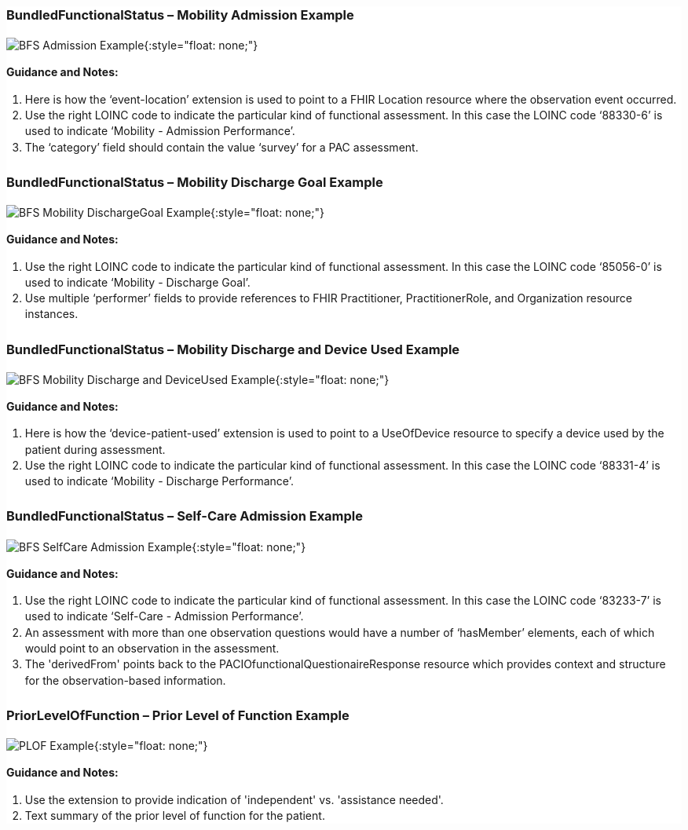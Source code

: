 ### BundledFunctionalStatus – Mobility Admission Example

![BFS Admission Example](BFS_Mobility_Admission_Example.png){:style="float: none;"}

**Guidance and Notes:**
1. Here is how the ‘event-location’ extension is used to point to a FHIR Location resource where the observation event occurred.
2. Use the right LOINC code to indicate the particular kind of functional assessment. In this case the LOINC code ‘88330-6’ is used to indicate ‘Mobility - Admission Performance’.
3. The ‘category’ field should contain the value ‘survey’ for a PAC assessment.

### BundledFunctionalStatus – Mobility Discharge Goal Example

![BFS Mobility DischargeGoal Example](BFS_Mobility_DischargeGoal_Example.png){:style="float: none;"}

**Guidance and Notes:**
1. Use the right LOINC code to indicate the particular kind of functional assessment. In this case the LOINC code ‘85056-0’ is used to indicate ‘Mobility - Discharge Goal’.
2. Use multiple ‘performer’ fields to provide references to FHIR Practitioner, PractitionerRole, and Organization resource instances.

### BundledFunctionalStatus – Mobility Discharge and Device Used Example

![BFS Mobility Discharge and DeviceUsed Example](BFS_Mobility_Discharge_and_DeviceUsed_Example.png){:style="float: none;"}

**Guidance and Notes:**
1. Here is how the ‘device-patient-used’ extension is used to point to a UseOfDevice resource to specify a device used by the patient during assessment.
2. Use the right LOINC code to indicate the particular kind of functional assessment. In this case the LOINC code ‘88331-4’ is used to indicate ‘Mobility - Discharge Performance’.

### BundledFunctionalStatus – Self-Care Admission Example

![BFS SelfCare Admission Example](BFS_SelfCare_Admission_Example.png){:style="float: none;"}

**Guidance and Notes:**
1. Use the right LOINC code to indicate the particular kind of functional assessment. In this case the LOINC code ‘83233-7’ is used to indicate ‘Self-Care - Admission Performance’.
2. An assessment with more than one observation questions would have a number of ‘hasMember’ elements, each of which would point to an observation in the assessment.
3. The 'derivedFrom' points back to the PACIOfunctionalQuestionaireResponse resource which provides context and structure for the observation-based information.

### PriorLevelOfFunction – Prior Level of Function Example

![PLOF Example](PLOF_Example.png){:style="float: none;"}

**Guidance and Notes:**
1. Use the extension to provide indication of 'independent' vs. 'assistance needed'.
2. Text summary of the prior level of function for the patient.
